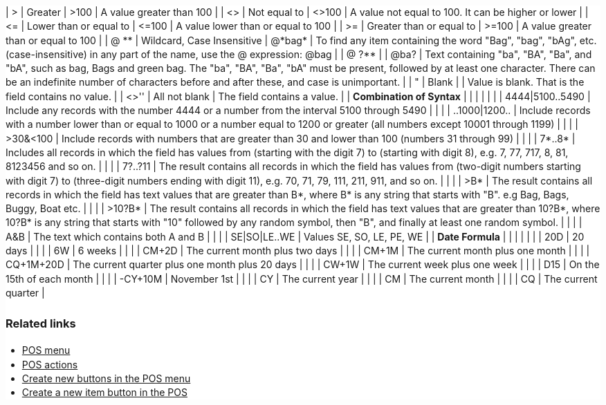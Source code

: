 | > | Greater | >100 | A value greater than 100 | 
| <> | Not equal to | <>100 | A value not equal to 100. It can be higher or lower |
| <= | Lower than or equal to | <=100 | A value lower than or equal to 100 |
| >= | Greater than or equal to | >=100 | A value greater than or equal to 100 |
| @ ** | Wildcard, Case Insensitive | @\*bag* | To find any item containing the word "Bag", "bag", "bAg", etc. (case-insensitive) in any part of the name, use the @ expression: @bag |
| @ ?** |   | @ba? | Text containing "ba", "BA", "Ba", and "bA", such as bag, Bags and green bag. The "ba", "BA", "Ba", "bA" must be present, followed by at least one character. There can be an indefinite number of characters before and after these, and case is unimportant. | 
| " |  Blank |   | Value is blank. That is the field contains no value. | 
| <>'' | All not blank   | The field contains a value. |
| **Combination of Syntax** |    |    |    |
|     |     | 4444\|5100..5490 | Include any records with the number 4444 or a number from the interval 5100 through 5490 |
|     |     | ..1000\|1200.. | Include records with a number lower than or equal to 1000 or a number equal to 1200 or greater (all numbers except 10001 through 1199) |
|     |     | >30&<100  | Include records with numbers that are greater than 30 and lower than 100 (numbers 31 through 99) | 
|     |     | 7*..8* | Includes all records in which the field has values from (starting with the digit 7) to (starting with digit 8), e.g. 7, 77, 717, 8, 81, 8123456 and so on. |
|     |     | 7?..?11 | The result contains all records in which the field has values from (two-digit numbers starting with digit 7) to (three-digit numbers ending with digit 11), e.g. 70, 71, 79, 111, 211, 911, and so on. | 
|    |     | >B* | The result contains all records in which the field has text values that are greater than B*, where B* is any string that starts with "B". e.g Bag, Bags, Buggy, Boat etc. |
|    |     | >10?B* | The result contains all records in which the field has text values that are greater than 10?B*, where 10?B* is any string that starts with "10" followed by any random symbol, then "B", and finally at least one random symbol. |
|   |     | A&B | The text which contains both A and B |
|     |     |  SE\|SO\|LE..WE | Values SE, SO, LE, PE, WE | 
| **Date Formula** |    |     |      | 
|     |     |   20D  | 20 days |
|     |      | 6W   | 6 weeks |
|     |      |  CM+2D | The current month plus two days | 
|     |      | CM+1M | The current month plus one month |
|     |      | CQ+1M+20D | The current quarter plus one month plus 20 days |
|    |    |  CW+1W | The current week plus one week |
|    |     | D15 | On the 15th of each month |
|    |     | -CY+10M | November 1st | 
|    |     |  CY | The current year |
|    |     |  CM | The current month |
|    |     | CQ | The current quarter | 

### Related links

- [POS menu](../explanation/POS_menu.md)
- [POS actions](pos_actions.md)
- [Create new buttons in the POS menu](../howto/add_button_to_pos_menu.md)
- [Create a new item button in the POS](../howto/Create_a_new_item_button_in_the_POS.md)